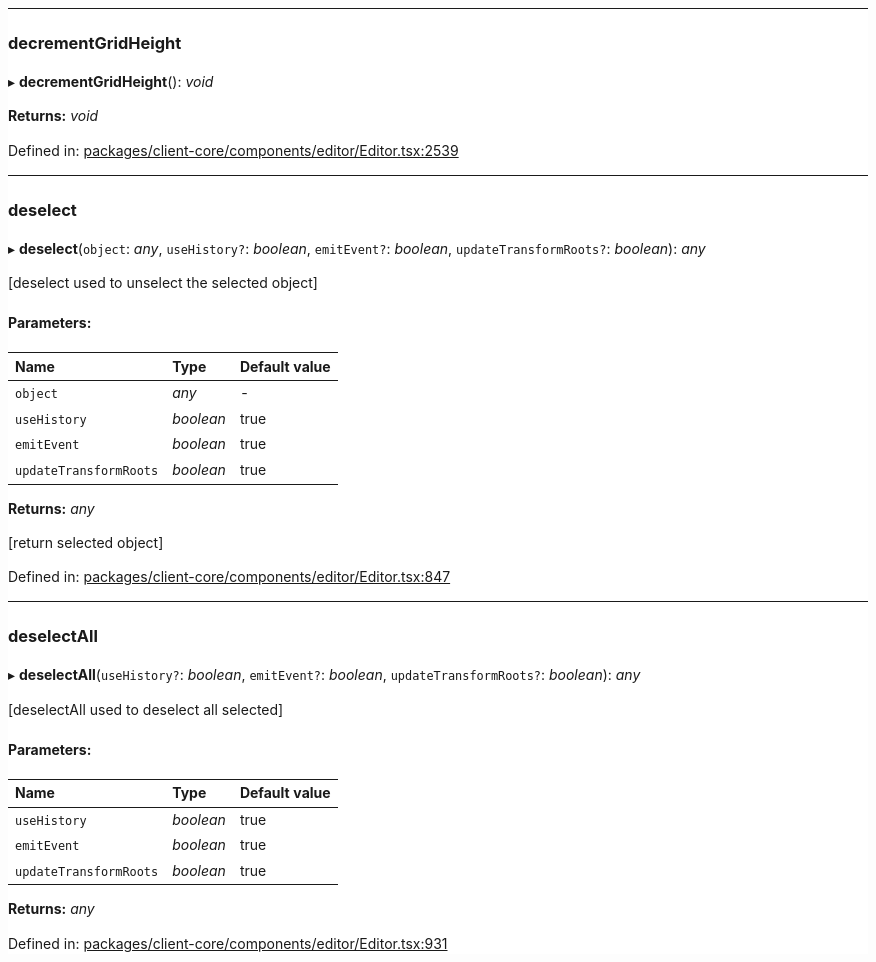 ___

### decrementGridHeight

▸ **decrementGridHeight**(): *void*

**Returns:** *void*

Defined in: [packages/client-core/components/editor/Editor.tsx:2539](https://github.com/xr3ngine/xr3ngine/blob/5a0f83ed8/packages/client-core/components/editor/Editor.tsx#L2539)

___

### deselect

▸ **deselect**(`object`: *any*, `useHistory?`: *boolean*, `emitEvent?`: *boolean*, `updateTransformRoots?`: *boolean*): *any*

[deselect used to unselect the selected object]

#### Parameters:

Name | Type | Default value |
:------ | :------ | :------ |
`object` | *any* | - |
`useHistory` | *boolean* | true |
`emitEvent` | *boolean* | true |
`updateTransformRoots` | *boolean* | true |

**Returns:** *any*

[return selected object]

Defined in: [packages/client-core/components/editor/Editor.tsx:847](https://github.com/xr3ngine/xr3ngine/blob/5a0f83ed8/packages/client-core/components/editor/Editor.tsx#L847)

___

### deselectAll

▸ **deselectAll**(`useHistory?`: *boolean*, `emitEvent?`: *boolean*, `updateTransformRoots?`: *boolean*): *any*

[deselectAll used to deselect all selected]

#### Parameters:

Name | Type | Default value |
:------ | :------ | :------ |
`useHistory` | *boolean* | true |
`emitEvent` | *boolean* | true |
`updateTransformRoots` | *boolean* | true |

**Returns:** *any*

Defined in: [packages/client-core/components/editor/Editor.tsx:931](https://github.com/xr3ngine/xr3ngine/blob/5a0f83ed8/packages/client-core/components/editor/Editor.tsx#L931)
